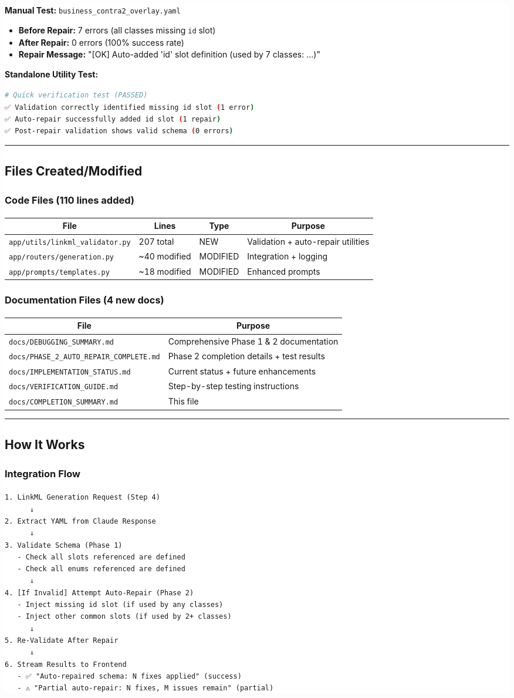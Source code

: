 **Manual Test:** `business_contra2_overlay.yaml`
- **Before Repair:** 7 errors (all classes missing `id` slot)
- **After Repair:** 0 errors (100% success rate)
- **Repair Message:** "[OK] Auto-added 'id' slot definition (used by 7 classes: ...)"

**Standalone Utility Test:**
```bash
# Quick verification test (PASSED)
✅ Validation correctly identified missing id slot (1 error)
✅ Auto-repair successfully added id slot (1 repair)
✅ Post-repair validation shows valid schema (0 errors)
```

---

## Files Created/Modified

### Code Files (110 lines added)

| File | Lines | Type | Purpose |
|------|-------|------|---------|
| `app/utils/linkml_validator.py` | 207 total | NEW | Validation + auto-repair utilities |
| `app/routers/generation.py` | ~40 modified | MODIFIED | Integration + logging |
| `app/prompts/templates.py` | ~18 modified | MODIFIED | Enhanced prompts |

### Documentation Files (4 new docs)

| File | Purpose |
|------|---------|
| `docs/DEBUGGING_SUMMARY.md` | Comprehensive Phase 1 & 2 documentation |
| `docs/PHASE_2_AUTO_REPAIR_COMPLETE.md` | Phase 2 completion details + test results |
| `docs/IMPLEMENTATION_STATUS.md` | Current status + future enhancements |
| `docs/VERIFICATION_GUIDE.md` | Step-by-step testing instructions |
| `docs/COMPLETION_SUMMARY.md` | This file |

---

## How It Works

### Integration Flow

```
1. LinkML Generation Request (Step 4)
      ↓
2. Extract YAML from Claude Response
      ↓
3. Validate Schema (Phase 1)
   - Check all slots referenced are defined
   - Check all enums referenced are defined
      ↓
4. [If Invalid] Attempt Auto-Repair (Phase 2)
   - Inject missing id slot (if used by any classes)
   - Inject other common slots (if used by 2+ classes)
      ↓
5. Re-Validate After Repair
      ↓
6. Stream Results to Frontend
   - ✅ "Auto-repaired schema: N fixes applied" (success)
   - ⚠️ "Partial auto-repair: N fixes, M issues remain" (partial)
```